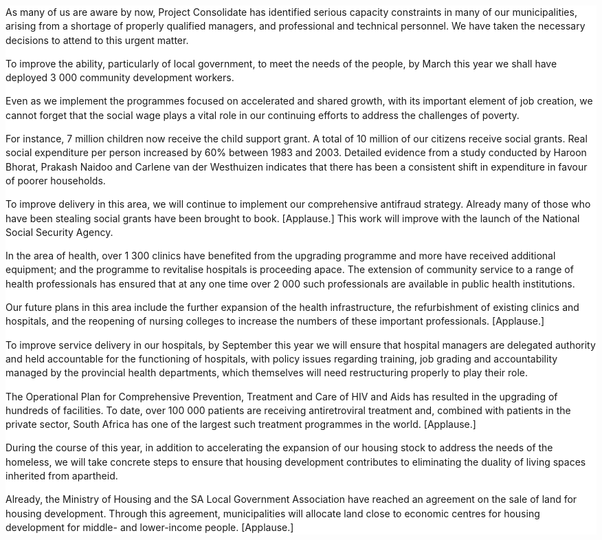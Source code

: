 As many of us are aware by now, Project Consolidate has identified serious
capacity constraints in many of our municipalities, arising from a shortage
of properly qualified managers, and professional and technical personnel.
We have taken the necessary decisions to attend to this urgent matter.

To improve the ability, particularly of local government, to meet the needs
of the people, by March this year we shall have deployed 3 000 community
development workers.

Even as we implement the programmes focused on accelerated and shared
growth, with its important element of job creation, we cannot forget that
the social wage plays a vital role in our continuing efforts to address the
challenges of poverty.

For instance, 7 million children now receive the child support grant. A
total of 10 million of our citizens receive social grants. Real social
expenditure per person increased by 60% between 1983 and 2003. Detailed
evidence from a study conducted by Haroon Bhorat, Prakash Naidoo and
Carlene van der Westhuizen indicates that there has been a consistent shift
in expenditure in favour of poorer households.

To improve delivery in this area, we will continue to implement our
comprehensive antifraud strategy. Already many of those who have been
stealing social grants have been brought to book. [Applause.] This work
will improve with the launch of the National Social Security Agency.

In the area of health, over 1 300 clinics have benefited from the upgrading
programme and more have received additional equipment; and the programme to
revitalise hospitals is proceeding apace. The extension of community
service to a range of health professionals has ensured that at any one time
over 2 000 such professionals are available in public health institutions.

Our future plans in this area include the further expansion of the health
infrastructure, the refurbishment of existing clinics and hospitals, and
the reopening of nursing colleges to increase the numbers of these
important professionals. [Applause.]

To improve service delivery in our hospitals, by September this year we
will ensure that hospital managers are delegated authority and held
accountable for the functioning of hospitals, with policy issues regarding
training, job grading and accountability managed by the provincial health
departments, which themselves will need restructuring properly to play
their role.

The Operational Plan for Comprehensive Prevention, Treatment and Care of
HIV and Aids has resulted in the upgrading of hundreds of facilities. To
date, over 100 000 patients are receiving antiretroviral treatment and,
combined with patients in the private sector, South Africa has one of the
largest such treatment programmes in the world. [Applause.]

During the course of this year, in addition to accelerating the expansion
of our housing stock to address the needs of the homeless, we will take
concrete steps to ensure that housing development contributes to
eliminating the duality of living spaces inherited from apartheid.

Already, the Ministry of Housing and the SA Local Government Association
have reached an agreement on the sale of land for housing development.
Through this agreement, municipalities will allocate land close to economic
centres for housing development for middle- and lower-income people.
[Applause.]
